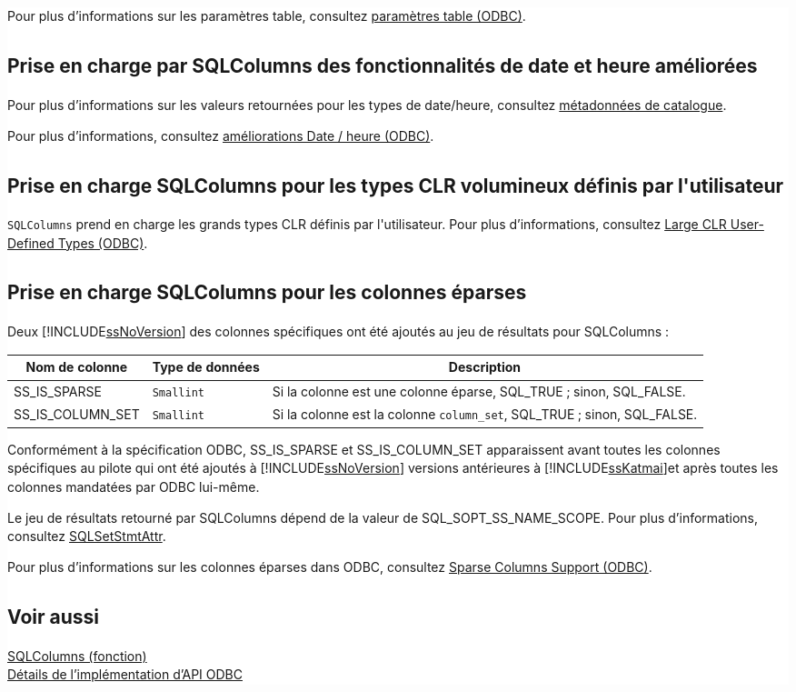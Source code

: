  Pour plus d’informations sur les paramètres table, consultez [paramètres table &#40;ODBC&#41;](../native-client-odbc-table-valued-parameters/table-valued-parameters-odbc.md).  
  
## <a name="sqlcolumns-support-for-enhanced-date-and-time-features"></a>Prise en charge par SQLColumns des fonctionnalités de date et heure améliorées  
 Pour plus d’informations sur les valeurs retournées pour les types de date/heure, consultez [métadonnées de catalogue](../native-client-odbc-date-time/metadata-catalog.md).  
  
 Pour plus d’informations, consultez [améliorations Date / heure &#40;ODBC&#41;](../native-client-odbc-date-time/date-and-time-improvements-odbc.md).  
  
## <a name="sqlcolumns-support-for-large-clr-udts"></a>Prise en charge SQLColumns pour les types CLR volumineux définis par l'utilisateur  
 `SQLColumns` prend en charge les grands types CLR définis par l'utilisateur. Pour plus d’informations, consultez [Large CLR User-Defined Types &#40;ODBC&#41;](../native-client/odbc/large-clr-user-defined-types-odbc.md).  
  
## <a name="sqlcolumns-support-for-sparse-columns"></a>Prise en charge SQLColumns pour les colonnes éparses  
 Deux [!INCLUDE[ssNoVersion](../../includes/ssnoversion-md.md)] des colonnes spécifiques ont été ajoutés au jeu de résultats pour SQLColumns :  
  
|Nom de colonne|Type de données|Description|  
|-----------------|---------------|-----------------|  
|SS_IS_SPARSE|`Smallint`|Si la colonne est une colonne éparse, SQL_TRUE ; sinon, SQL_FALSE.|  
|SS_IS_COLUMN_SET|`Smallint`|Si la colonne est la colonne `column_set`, SQL_TRUE ; sinon, SQL_FALSE.|  
  
 Conformément à la spécification ODBC, SS_IS_SPARSE et SS_IS_COLUMN_SET apparaissent avant toutes les colonnes spécifiques au pilote qui ont été ajoutés à [!INCLUDE[ssNoVersion](../../includes/ssnoversion-md.md)] versions antérieures à [!INCLUDE[ssKatmai](../../includes/sskatmai-md.md)]et après toutes les colonnes mandatées par ODBC lui-même.  
  
 Le jeu de résultats retourné par SQLColumns dépend de la valeur de SQL_SOPT_SS_NAME_SCOPE. Pour plus d’informations, consultez [SQLSetStmtAttr](sqlsetstmtattr.md).  
  
 Pour plus d’informations sur les colonnes éparses dans ODBC, consultez [Sparse Columns Support &#40;ODBC&#41;](../native-client/odbc/sparse-columns-support-odbc.md).  
  
## <a name="see-also"></a>Voir aussi  
 [SQLColumns (fonction)](http://go.microsoft.com/fwlink/?LinkId=59336)   
 [Détails de l’implémentation d’API ODBC](odbc-api-implementation-details.md)  
  
  
